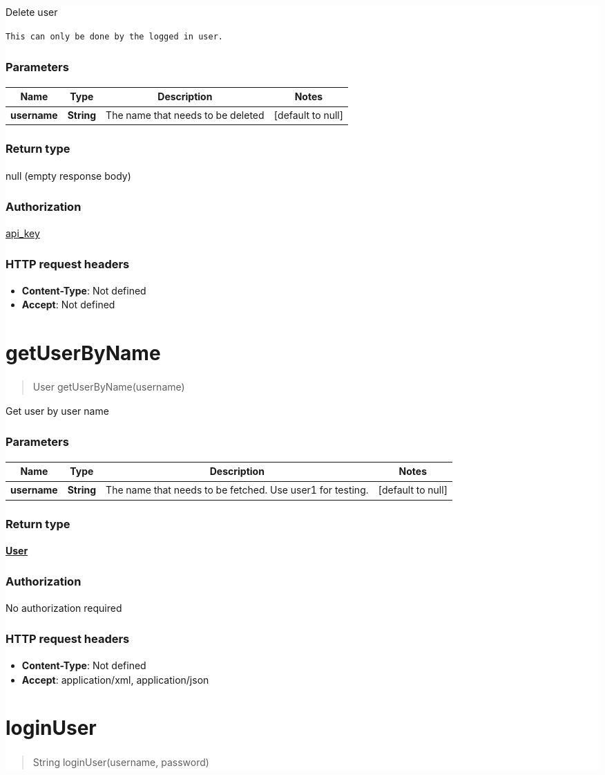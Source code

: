 Delete user

    This can only be done by the logged in user.

### Parameters

|Name | Type | Description  | Notes |
|------------- | ------------- | ------------- | -------------|
| **username** | **String**| The name that needs to be deleted | [default to null] |

### Return type

null (empty response body)

### Authorization

[api_key](../README.md#api_key)

### HTTP request headers

- **Content-Type**: Not defined
- **Accept**: Not defined

<a name="getUserByName"></a>
# **getUserByName**
> User getUserByName(username)

Get user by user name

    

### Parameters

|Name | Type | Description  | Notes |
|------------- | ------------- | ------------- | -------------|
| **username** | **String**| The name that needs to be fetched. Use user1 for testing. | [default to null] |

### Return type

[**User**](../Models/User.md)

### Authorization

No authorization required

### HTTP request headers

- **Content-Type**: Not defined
- **Accept**: application/xml, application/json

<a name="loginUser"></a>
# **loginUser**
> String loginUser(username, password)

